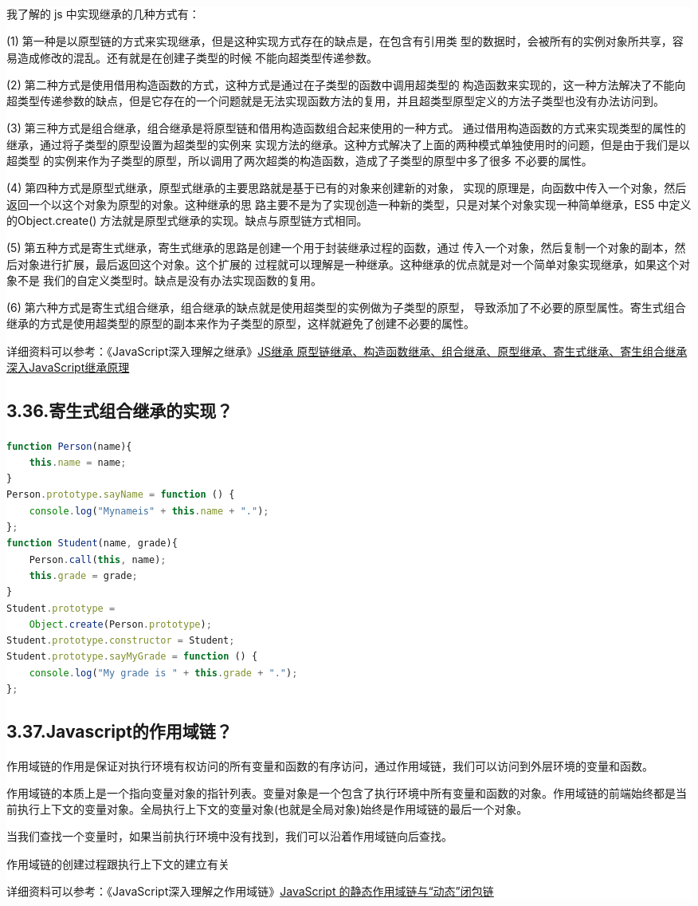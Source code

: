 我了解的 js 中实现继承的几种方式有：

(1) 第一种是以原型链的方式来实现继承，但是这种实现方式存在的缺点是，在包含有引用类 型的数据时，会被所有的实例对象所共享，容易造成修改的混乱。还有就是在创建子类型的时候 不能向超类型传递参数。

(2) 第二种方式是使用借用构造函数的方式，这种方式是通过在子类型的函数中调用超类型的 构造函数来实现的，这一种方法解决了不能向超类型传递参数的缺点，但是它存在的一个问题就是无法实现函数方法的复用，并且超类型原型定义的方法子类型也没有办法访问到。

(3) 第三种方式是组合继承，组合继承是将原型链和借用构造函数组合起来使用的一种方式。 通过借用构造函数的方式来实现类型的属性的继承，通过将子类型的原型设置为超类型的实例来 实现方法的继承。这种方式解决了上面的两种模式单独使用时的问题，但是由于我们是以超类型 的实例来作为子类型的原型，所以调用了两次超类的构造函数，造成了子类型的原型中多了很多 不必要的属性。

(4) 第四种方式是原型式继承，原型式继承的主要思路就是基于已有的对象来创建新的对象， 实现的原理是，向函数中传入一个对象，然后返回一个以这个对象为原型的对象。这种继承的思 路主要不是为了实现创造一种新的类型，只是对某个对象实现一种简单继承，ES5 中定义的Object.create() 方法就是原型式继承的实现。缺点与原型链方式相同。

(5) 第五种方式是寄生式继承，寄生式继承的思路是创建一个用于封装继承过程的函数，通过 传入一个对象，然后复制一个对象的副本，然后对象进行扩展，最后返回这个对象。这个扩展的 过程就可以理解是一种继承。这种继承的优点就是对一个简单对象实现继承，如果这个对象不是 我们的自定义类型时。缺点是没有办法实现函数的复用。

(6) 第六种方式是寄生式组合继承，组合继承的缺点就是使用超类型的实例做为子类型的原型， 导致添加了不必要的原型属性。寄生式组合继承的方式是使用超类型的原型的副本来作为子类型的原型，这样就避免了创建不必要的属性。

详细资料可以参考：《JavaScript深入理解之继承》[JS继承 原型链继承、构造函数继承、组合继承、原型继承、寄生式继承、寄生组合继承](https://juejin.cn/post/6914216540468576263)[深入JavaScript继承原理](https://juejin.cn/post/6844903569317953543#heading-7)

## 3.36.寄生式组合继承的实现？

```js
function Person(name){
    this.name = name;
}
Person.prototype.sayName = function () {
    console.log("Mynameis" + this.name + ".");
};
function Student(name, grade){
    Person.call(this, name);
    this.grade = grade;
}
Student.prototype =
    Object.create(Person.prototype);
Student.prototype.constructor = Student;
Student.prototype.sayMyGrade = function () {
    console.log("My grade is " + this.grade + ".");
};
```

## 3.37.Javascript的作用域链？

作用域链的作用是保证对执行环境有权访问的所有变量和函数的有序访问，通过作用域链，我们可以访问到外层环境的变量和函数。

作用域链的本质上是一个指向变量对象的指针列表。变量对象是一个包含了执行环境中所有变量和函数的对象。作用域链的前端始终都是当前执行上下文的变量对象。全局执行上下文的变量对象(也就是全局对象)始终是作用域链的最后一个对象。

当我们查找一个变量时，如果当前执行环境中没有找到，我们可以沿着作用域链向后查找。

作用域链的创建过程跟执行上下文的建立有关

详细资料可以参考：《JavaScript深入理解之作用域链》[JavaScript 的静态作用域链与“动态”闭包链](https://juejin.cn/post/6957913856488243237)
